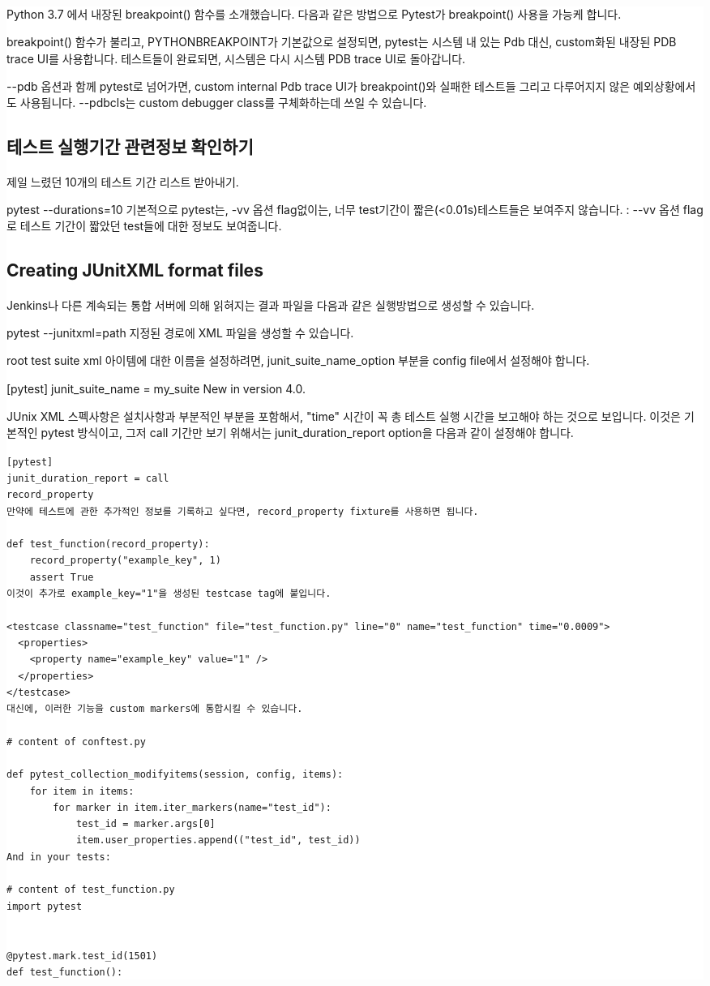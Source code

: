 Python 3.7 에서 내장된 breakpoint() 함수를 소개했습니다. 다음과 같은 방법으로 Pytest가 breakpoint() 사용을 가능케 합니다.

breakpoint() 함수가 불리고,  PYTHONBREAKPOINT가 기본값으로 설정되면, pytest는 시스템 내 있는 Pdb 대신, custom화된 내장된 PDB trace UI를 사용합니다.
테스트들이 완료되면, 시스템은 다시 시스템 PDB trace UI로 돌아갑니다.

--pdb 옵션과 함께 pytest로 넘어가면, custom internal Pdb trace UI가 breakpoint()와 실패한 테스트들 그리고 다루어지지 않은 예외상황에서도 사용됩니다.
--pdbcls는 custom debugger class를 구체화하는데 쓰일 수 있습니다.

## 테스트 실행기간 관련정보 확인하기
제일 느렸던 10개의 테스트 기간 리스트 받아내기.

pytest --durations=10
기본적으로 pytest는, -vv 옵션 flag없이는, 너무 test기간이 짧은(<0.01s)테스트들은 보여주지 않습니다.
: --vv 옵션 flag로 테스트 기간이 짧았던 test들에 대한 정보도 보여줍니다.

## Creating JUnitXML format files
Jenkins나 다른 계속되는 통합 서버에 의해 읽혀지는 결과 파일을 다음과 같은 실행방법으로 생성할 수 있습니다.

pytest --junitxml=path
지정된 경로에 XML 파일을 생성할 수 있습니다.

root test suite xml 아이템에 대한 이름을 설정하려면, junit_suite_name_option 부분을 config file에서 설정해야 합니다.

[pytest]
junit_suite_name = my_suite
New in version 4.0.

JUnix XML 스펙사항은 설치사항과 부분적인 부분을 포함해서, "time" 시간이 꼭 총 테스트 실행 시간을 보고해야 하는 것으로 보입니다. 이것은 기본적인 pytest 방식이고, 그저 call 기간만 보기 위해서는 junit_duration_report option을 다음과 같이 설정해야 합니다.

```
[pytest]
junit_duration_report = call
record_property
만약에 테스트에 관한 추가적인 정보를 기록하고 싶다면, record_property fixture를 사용하면 됩니다.

def test_function(record_property):
    record_property("example_key", 1)
    assert True
이것이 추가로 example_key="1"을 생성된 testcase tag에 붙입니다.

<testcase classname="test_function" file="test_function.py" line="0" name="test_function" time="0.0009">
  <properties>
    <property name="example_key" value="1" />
  </properties>
</testcase>
대신에, 이러한 기능을 custom markers에 통합시킬 수 있습니다.

# content of conftest.py

def pytest_collection_modifyitems(session, config, items):
    for item in items:
        for marker in item.iter_markers(name="test_id"):
            test_id = marker.args[0]
            item.user_properties.append(("test_id", test_id))
And in your tests:

# content of test_function.py
import pytest


@pytest.mark.test_id(1501)
def test_function():
```

[jekyll-docs]: http://jekyllrb.com/docs/home
[jekyll-gh]:   https://github.com/jekyll/jekyll
[jekyll-talk]: https://talk.jekyllrb.com/